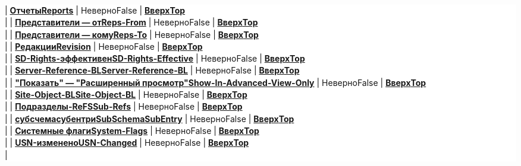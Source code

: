 | [<span data-ttu-id="979a3-327">**Отчеты**</span><span class="sxs-lookup"><span data-stu-id="979a3-327">**Reports**</span></span>](a-directreports.md)                                        | <span data-ttu-id="979a3-328">Неверно</span><span class="sxs-lookup"><span data-stu-id="979a3-328">False</span></span>     | [<span data-ttu-id="979a3-329">**Вверх**</span><span class="sxs-lookup"><span data-stu-id="979a3-329">**Top**</span></span>](c-top.md)<br/> |
| [<span data-ttu-id="979a3-330">**Представители — от**</span><span class="sxs-lookup"><span data-stu-id="979a3-330">**Reps-From**</span></span>](a-repsfrom.md)                                           | <span data-ttu-id="979a3-331">Неверно</span><span class="sxs-lookup"><span data-stu-id="979a3-331">False</span></span>     | [<span data-ttu-id="979a3-332">**Вверх**</span><span class="sxs-lookup"><span data-stu-id="979a3-332">**Top**</span></span>](c-top.md)<br/> |
| [<span data-ttu-id="979a3-333">**Представители — кому**</span><span class="sxs-lookup"><span data-stu-id="979a3-333">**Reps-To**</span></span>](a-repsto.md)                                               | <span data-ttu-id="979a3-334">Неверно</span><span class="sxs-lookup"><span data-stu-id="979a3-334">False</span></span>     | [<span data-ttu-id="979a3-335">**Вверх**</span><span class="sxs-lookup"><span data-stu-id="979a3-335">**Top**</span></span>](c-top.md)<br/> |
| [<span data-ttu-id="979a3-336">**Редакции**</span><span class="sxs-lookup"><span data-stu-id="979a3-336">**Revision**</span></span>](a-revision.md)                                            | <span data-ttu-id="979a3-337">Неверно</span><span class="sxs-lookup"><span data-stu-id="979a3-337">False</span></span>     | [<span data-ttu-id="979a3-338">**Вверх**</span><span class="sxs-lookup"><span data-stu-id="979a3-338">**Top**</span></span>](c-top.md)<br/> |
| [<span data-ttu-id="979a3-339">**SD-Rights-эффективен**</span><span class="sxs-lookup"><span data-stu-id="979a3-339">**SD-Rights-Effective**</span></span>](a-sdrightseffective.md)                        | <span data-ttu-id="979a3-340">Неверно</span><span class="sxs-lookup"><span data-stu-id="979a3-340">False</span></span>     | [<span data-ttu-id="979a3-341">**Вверх**</span><span class="sxs-lookup"><span data-stu-id="979a3-341">**Top**</span></span>](c-top.md)<br/> |
| [<span data-ttu-id="979a3-342">**Server-Reference-BL**</span><span class="sxs-lookup"><span data-stu-id="979a3-342">**Server-Reference-BL**</span></span>](a-serverreferencebl.md)                        | <span data-ttu-id="979a3-343">Неверно</span><span class="sxs-lookup"><span data-stu-id="979a3-343">False</span></span>     | [<span data-ttu-id="979a3-344">**Вверх**</span><span class="sxs-lookup"><span data-stu-id="979a3-344">**Top**</span></span>](c-top.md)<br/> |
| [<span data-ttu-id="979a3-345">**"Показать" — "Расширенный просмотр"**</span><span class="sxs-lookup"><span data-stu-id="979a3-345">**Show-In-Advanced-View-Only**</span></span>](a-showinadvancedviewonly.md)            | <span data-ttu-id="979a3-346">Неверно</span><span class="sxs-lookup"><span data-stu-id="979a3-346">False</span></span>     | [<span data-ttu-id="979a3-347">**Вверх**</span><span class="sxs-lookup"><span data-stu-id="979a3-347">**Top**</span></span>](c-top.md)<br/> |
| [<span data-ttu-id="979a3-348">**Site-Object-BL**</span><span class="sxs-lookup"><span data-stu-id="979a3-348">**Site-Object-BL**</span></span>](a-siteobjectbl.md)                                  | <span data-ttu-id="979a3-349">Неверно</span><span class="sxs-lookup"><span data-stu-id="979a3-349">False</span></span>     | [<span data-ttu-id="979a3-350">**Вверх**</span><span class="sxs-lookup"><span data-stu-id="979a3-350">**Top**</span></span>](c-top.md)<br/> |
| [<span data-ttu-id="979a3-351">**Подразделы-ReFS**</span><span class="sxs-lookup"><span data-stu-id="979a3-351">**Sub-Refs**</span></span>](a-subrefs.md)                                             | <span data-ttu-id="979a3-352">Неверно</span><span class="sxs-lookup"><span data-stu-id="979a3-352">False</span></span>     | [<span data-ttu-id="979a3-353">**Вверх**</span><span class="sxs-lookup"><span data-stu-id="979a3-353">**Top**</span></span>](c-top.md)<br/> |
| [<span data-ttu-id="979a3-354">**субсчемасубентри**</span><span class="sxs-lookup"><span data-stu-id="979a3-354">**SubSchemaSubEntry**</span></span>](a-subschemasubentry.md)                          | <span data-ttu-id="979a3-355">Неверно</span><span class="sxs-lookup"><span data-stu-id="979a3-355">False</span></span>     | [<span data-ttu-id="979a3-356">**Вверх**</span><span class="sxs-lookup"><span data-stu-id="979a3-356">**Top**</span></span>](c-top.md)<br/> |
| [<span data-ttu-id="979a3-357">**Системные флаги**</span><span class="sxs-lookup"><span data-stu-id="979a3-357">**System-Flags**</span></span>](a-systemflags.md)                                     | <span data-ttu-id="979a3-358">Неверно</span><span class="sxs-lookup"><span data-stu-id="979a3-358">False</span></span>     | [<span data-ttu-id="979a3-359">**Вверх**</span><span class="sxs-lookup"><span data-stu-id="979a3-359">**Top**</span></span>](c-top.md)<br/> |
| [<span data-ttu-id="979a3-360">**USN-изменено**</span><span class="sxs-lookup"><span data-stu-id="979a3-360">**USN-Changed**</span></span>](a-usnchanged.md)                                       | <span data-ttu-id="979a3-361">Неверно</span><span class="sxs-lookup"><span data-stu-id="979a3-361">False</span></span>     | [<span data-ttu-id="979a3-362">**Вверх**</span><span class="sxs-lookup"><span data-stu-id="979a3-362">**Top**</span></span>](c-top.md)<br/> |